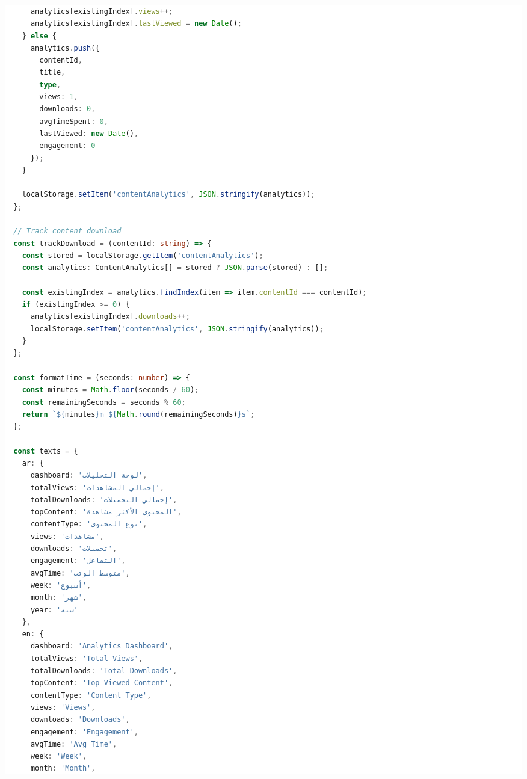```typescript
      analytics[existingIndex].views++;
      analytics[existingIndex].lastViewed = new Date();
    } else {
      analytics.push({
        contentId,
        title,
        type,
        views: 1,
        downloads: 0,
        avgTimeSpent: 0,
        lastViewed: new Date(),
        engagement: 0
      });
    }
    
    localStorage.setItem('contentAnalytics', JSON.stringify(analytics));
  };

  // Track content download
  const trackDownload = (contentId: string) => {
    const stored = localStorage.getItem('contentAnalytics');
    const analytics: ContentAnalytics[] = stored ? JSON.parse(stored) : [];
    
    const existingIndex = analytics.findIndex(item => item.contentId === contentId);
    if (existingIndex >= 0) {
      analytics[existingIndex].downloads++;
      localStorage.setItem('contentAnalytics', JSON.stringify(analytics));
    }
  };

  const formatTime = (seconds: number) => {
    const minutes = Math.floor(seconds / 60);
    const remainingSeconds = seconds % 60;
    return `${minutes}m ${Math.round(remainingSeconds)}s`;
  };

  const texts = {
    ar: {
      dashboard: 'لوحة التحليلات',
      totalViews: 'إجمالي المشاهدات',
      totalDownloads: 'إجمالي التحميلات',
      topContent: 'المحتوى الأكثر مشاهدة',
      contentType: 'نوع المحتوى',
      views: 'مشاهدات',
      downloads: 'تحميلات',
      engagement: 'التفاعل',
      avgTime: 'متوسط الوقت',
      week: 'أسبوع',
      month: 'شهر',
      year: 'سنة'
    },
    en: {
      dashboard: 'Analytics Dashboard',
      totalViews: 'Total Views',
      totalDownloads: 'Total Downloads',
      topContent: 'Top Viewed Content',
      contentType: 'Content Type',
      views: 'Views',
      downloads: 'Downloads',
      engagement: 'Engagement',
      avgTime: 'Avg Time',
      week: 'Week',
      month: 'Month',
```